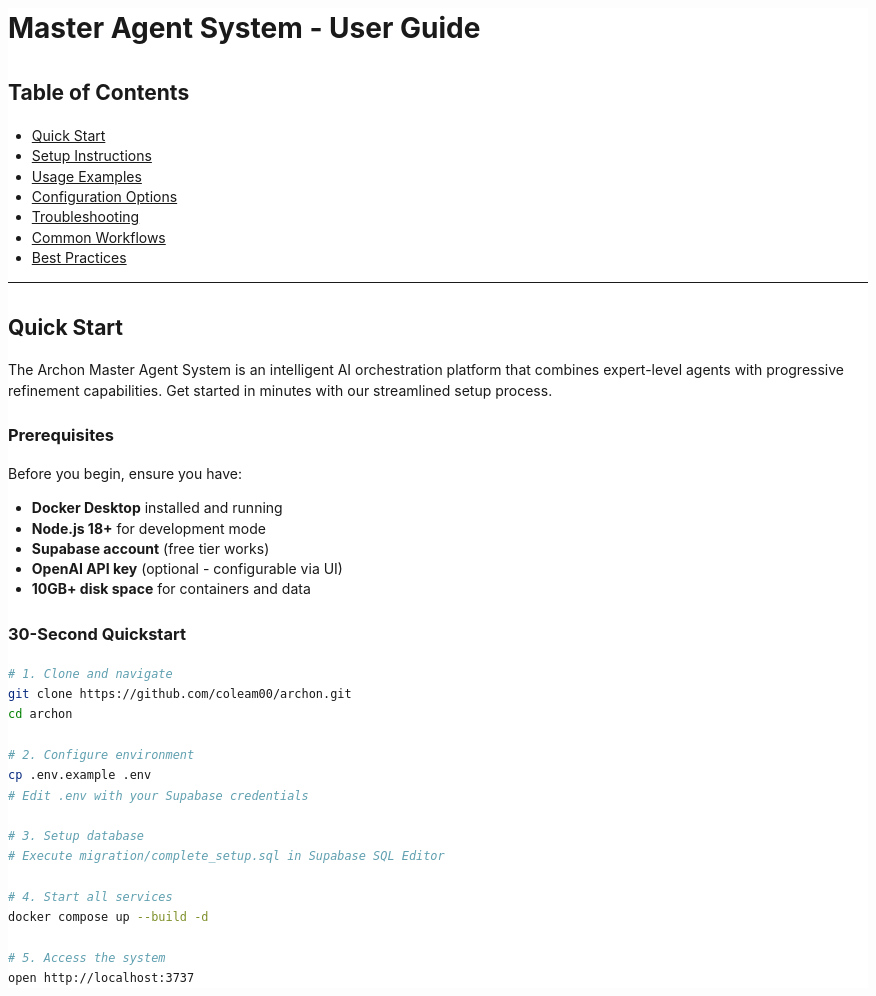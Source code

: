 # Master Agent System - User Guide

## Table of Contents

- [Quick Start](#quick-start)
- [Setup Instructions](#setup-instructions)
- [Usage Examples](#usage-examples)
- [Configuration Options](#configuration-options)
- [Troubleshooting](#troubleshooting)
- [Common Workflows](#common-workflows)
- [Best Practices](#best-practices)

---

## Quick Start

The Archon Master Agent System is an intelligent AI orchestration platform that combines expert-level agents with progressive refinement capabilities. Get started in minutes with our streamlined setup process.

### Prerequisites

Before you begin, ensure you have:

- **Docker Desktop** installed and running
- **Node.js 18+** for development mode
- **Supabase account** (free tier works)
- **OpenAI API key** (optional - configurable via UI)
- **10GB+ disk space** for containers and data

### 30-Second Quickstart

```bash
# 1. Clone and navigate
git clone https://github.com/coleam00/archon.git
cd archon

# 2. Configure environment
cp .env.example .env
# Edit .env with your Supabase credentials

# 3. Setup database
# Execute migration/complete_setup.sql in Supabase SQL Editor

# 4. Start all services
docker compose up --build -d

# 5. Access the system
open http://localhost:3737
```
